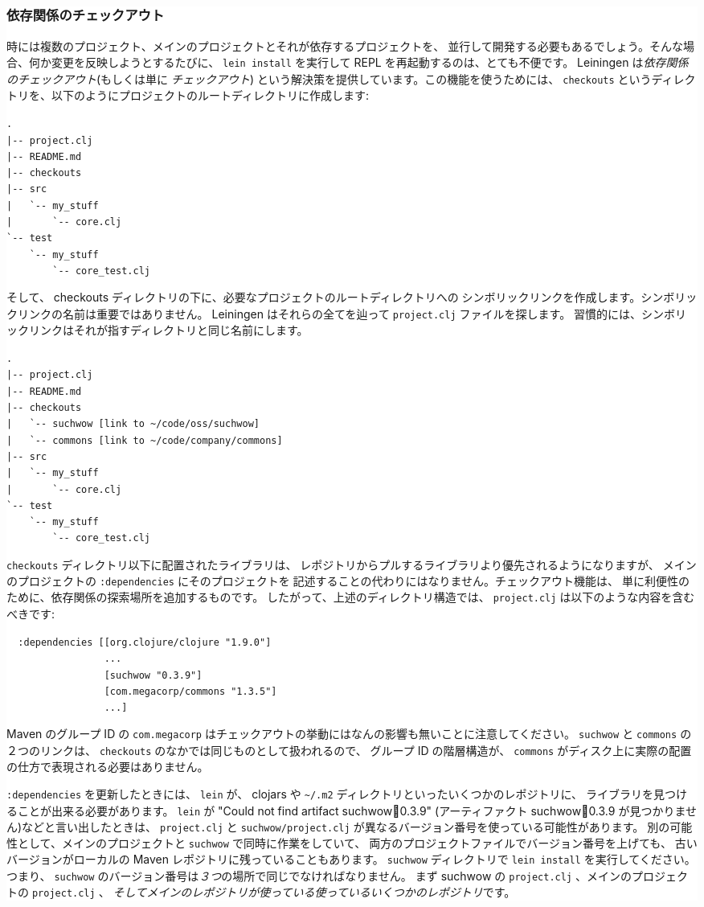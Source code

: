 ### 依存関係のチェックアウト

時には複数のプロジェクト、メインのプロジェクトとそれが依存するプロジェクトを、
並行して開発する必要もあるでしょう。そんな場合、何か変更を反映しようとするたびに、
`lein install` を実行して REPL を再起動するのは、とても不便です。
Leiningen は*依存関係のチェックアウト*(もしくは単に *チェックアウト*)
という解決策を提供しています。この機能を使うためには、 `checkouts`
というディレクトリを、以下のようにプロジェクトのルートディレクトリに作成します:

    .
    |-- project.clj
    |-- README.md
    |-- checkouts
    |-- src
    |   `-- my_stuff
    |       `-- core.clj
    `-- test
        `-- my_stuff
            `-- core_test.clj

そして、 checkouts ディレクトリの下に、必要なプロジェクトのルートディレクトリへの
シンボリックリンクを作成します。シンボリックリンクの名前は重要ではありません。
Leiningen はそれらの全てを辿って `project.clj` ファイルを探します。
習慣的には、シンボリックリンクはそれが指すディレクトリと同じ名前にします。

    .
    |-- project.clj
    |-- README.md
    |-- checkouts
    |   `-- suchwow [link to ~/code/oss/suchwow]
    |   `-- commons [link to ~/code/company/commons]
    |-- src
    |   `-- my_stuff
    |       `-- core.clj
    `-- test
        `-- my_stuff
            `-- core_test.clj

`checkouts` ディレクトリ以下に配置されたライブラリは、
レポジトリからプルするライブラリより優先されるようになりますが、
メインのプロジェクトの `:dependencies` にそのプロジェクトを
記述することの代わりにはなりません。チェックアウト機能は、
単に利便性のために、依存関係の探索場所を追加するものです。
したがって、上述のディレクトリ構造では、 `project.clj` は以下のような内容を含むべきです:

      :dependencies [[org.clojure/clojure "1.9.0"]
                     ...
                     [suchwow "0.3.9"]
                     [com.megacorp/commons "1.3.5"]
                     ...]
                 

Maven のグループ ID の `com.megacorp` はチェックアウトの挙動にはなんの影響も無いことに注意してください。
`suchwow` と `commons` の２つのリンクは、 `checkouts` のなかでは同じものとして扱われるので、
グループ ID の階層構造が、 `commons` がディスク上に実際の配置の仕方で表現される必要はありません。

`:dependencies` を更新したときには、 `lein` が、 clojars や
`~/.m2` ディレクトリといったいくつかのレポジトリに、
ライブラリを見つけることが出来る必要があります。
`lein` が "Could not find artifact suchwow:jar:0.3.9"
(アーティファクト suchwow:jar:0.3.9 が見つかりません)などと言い出したときは、
`project.clj` と `suchwow/project.clj` が異なるバージョン番号を使っている可能性があります。
別の可能性として、メインのプロジェクトと  `suchwow` で同時に作業をしていて、
両方のプロジェクトファイルでバージョン番号を上げても、
古いバージョンがローカルの Maven レポジトリに残っていることもあります。
`suchwow` ディレクトリで `lein install` を実行してください。
つまり、 `suchwow` のバージョン番号は*３つ*の場所で同じでなければなりません。
まず suchwow の `project.clj` 、メインのプロジェクトの `project.clj` 、
*そしてメインのレポジトリが使っている使っているいくつかのレポジトリ*です。
